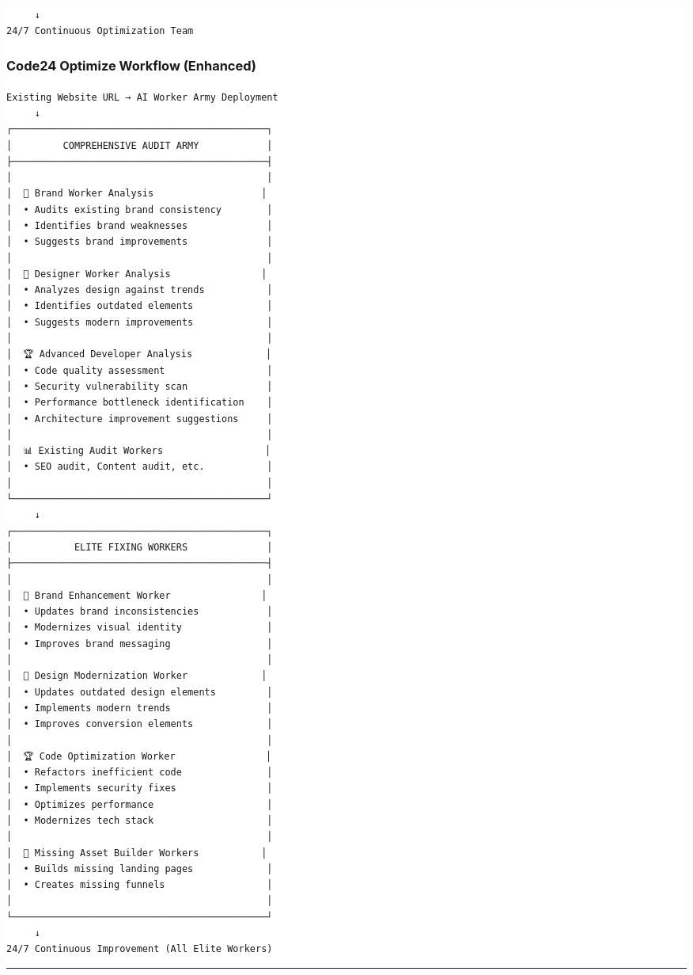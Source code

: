 ```
     ↓
24/7 Continuous Optimization Team
```

### **Code24 Optimize Workflow** (Enhanced)
```
Existing Website URL → AI Worker Army Deployment
     ↓
┌─────────────────────────────────────────────┐
│         COMPREHENSIVE AUDIT ARMY            │
├─────────────────────────────────────────────┤
│                                             │
│  🎨 Brand Worker Analysis                   │
│  • Audits existing brand consistency        │
│  • Identifies brand weaknesses              │
│  • Suggests brand improvements              │
│                                             │
│  👷 Designer Worker Analysis                │
│  • Analyzes design against trends           │
│  • Identifies outdated elements             │
│  • Suggests modern improvements             │
│                                             │
│  🏆 Advanced Developer Analysis             │
│  • Code quality assessment                  │
│  • Security vulnerability scan              │
│  • Performance bottleneck identification    │
│  • Architecture improvement suggestions     │
│                                             │
│  📊 Existing Audit Workers                  │
│  • SEO audit, Content audit, etc.           │
│                                             │
└─────────────────────────────────────────────┘
     ↓
┌─────────────────────────────────────────────┐
│           ELITE FIXING WORKERS              │
├─────────────────────────────────────────────┤
│                                             │
│  🎨 Brand Enhancement Worker                │
│  • Updates brand inconsistencies            │
│  • Modernizes visual identity               │
│  • Improves brand messaging                 │
│                                             │
│  👷 Design Modernization Worker             │
│  • Updates outdated design elements         │
│  • Implements modern trends                 │
│  • Improves conversion elements             │
│                                             │
│  🏆 Code Optimization Worker                │
│  • Refactors inefficient code               │
│  • Implements security fixes                │
│  • Optimizes performance                    │
│  • Modernizes tech stack                    │
│                                             │
│  📄 Missing Asset Builder Workers           │
│  • Builds missing landing pages             │
│  • Creates missing funnels                  │
│                                             │
└─────────────────────────────────────────────┘
     ↓
24/7 Continuous Improvement (All Elite Workers)
```

---